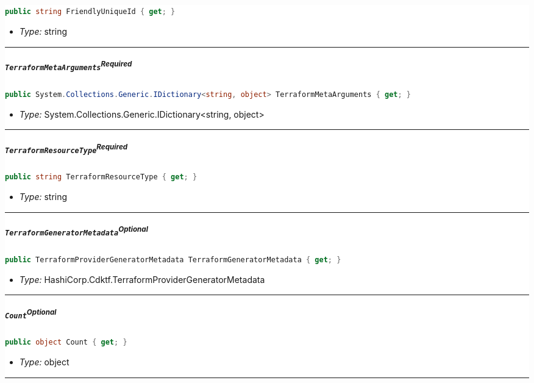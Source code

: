 ```csharp
public string FriendlyUniqueId { get; }
```

- *Type:* string

---

##### `TerraformMetaArguments`<sup>Required</sup> <a name="TerraformMetaArguments" id="rhizo-co-terraform-provider-oci.dataOciWafWebAppFirewallPolicy.DataOciWafWebAppFirewallPolicy.property.terraformMetaArguments"></a>

```csharp
public System.Collections.Generic.IDictionary<string, object> TerraformMetaArguments { get; }
```

- *Type:* System.Collections.Generic.IDictionary<string, object>

---

##### `TerraformResourceType`<sup>Required</sup> <a name="TerraformResourceType" id="rhizo-co-terraform-provider-oci.dataOciWafWebAppFirewallPolicy.DataOciWafWebAppFirewallPolicy.property.terraformResourceType"></a>

```csharp
public string TerraformResourceType { get; }
```

- *Type:* string

---

##### `TerraformGeneratorMetadata`<sup>Optional</sup> <a name="TerraformGeneratorMetadata" id="rhizo-co-terraform-provider-oci.dataOciWafWebAppFirewallPolicy.DataOciWafWebAppFirewallPolicy.property.terraformGeneratorMetadata"></a>

```csharp
public TerraformProviderGeneratorMetadata TerraformGeneratorMetadata { get; }
```

- *Type:* HashiCorp.Cdktf.TerraformProviderGeneratorMetadata

---

##### `Count`<sup>Optional</sup> <a name="Count" id="rhizo-co-terraform-provider-oci.dataOciWafWebAppFirewallPolicy.DataOciWafWebAppFirewallPolicy.property.count"></a>

```csharp
public object Count { get; }
```

- *Type:* object

---
